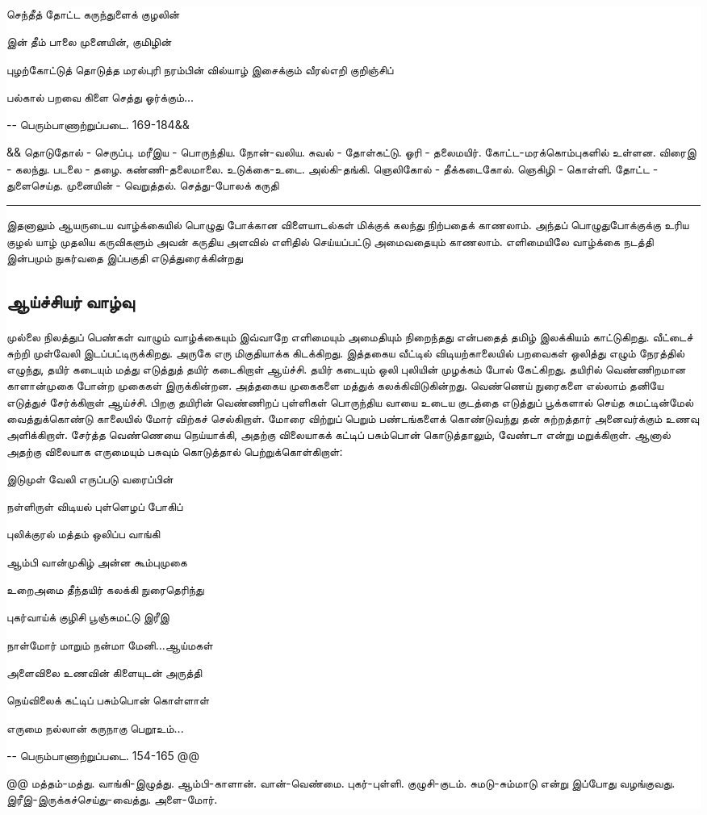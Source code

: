செந்தீத் தோட்ட கருந்துளைக் குழலின்  

இன் தீம் பாலை முனையின், குமிழின்  

புழற்கோட்டுத் தொடுத்த மரல்புரி நரம்பின் வில்யாழ் இசைக்கும் வீரல்எறி குறிஞ்சிப்  

பல்கால் பறவை கிளை செத்து ஓர்க்கும்...  

-- பெரும்பாணாற்றுப்படை. 169-184&&  

&& தொடுதோல் - செருப்பு. மரீஇய - பொருந்திய. நோன்-வலிய. சுவல் - தோள்கட்டு. ஓரி - தலைமயிர். கோட்ட-மரக்கொம்புகளில் உள்ளன. விரைஇ - கலந்து. படலை - தழை. கண்ணி-தலைமாலை. உடுக்கை-உடை. அல்கி-தங்கி. ஞெலிகோல் - தீக்கடைகோல். ஞெகிழி - கொள்ளி. தோட்ட - துளைசெய்த. முனையின் - வெறுத்தல். செத்து-போலக் கருதி  

-----  

இதனாலும் ஆயருடைய வாழ்க்கையில் பொழுது போக்கான விளையாடல்கள் மிக்குக் கலந்து நிற்பதைக் காணலாம். அந்தப் பொழுதுபோக்குக்கு உரிய குழல் யாழ் முதலிய கருவிகளும் அவன் கருதிய அளவில் எளிதில் செய்யப்பட்டு அமைவதையும் காணலாம். எளிமையிலே வாழ்க்கை நடத்தி இன்பமும் நுகர்வதை இப்பகுதி எடுத்துரைக்கின்றது  

  

## ஆய்ச்சியர் வாழ்வு  

  

முல்லை நிலத்துப் பெண்கள் வாழும் வாழ்க்கையும் இவ்வாறே எளிமையும் அமைதியும் நிறைந்தது என்பதைத் தமிழ் இலக்கியம் காட்டுகிறது. வீட்டைச் சுற்றி முள்வேலி இடப்பட்டிருக்கிறது. அருகே எரு மிகுதியாக்க கிடக்கிறது. இத்தகைய வீட்டில் விடியற்காலையில் பறவைகள் ஒலித்து எழும் நேரத்தில் எழுந்து, தயிர் கடையும் மத்து எடுத்துத் தயிர் கடைகிறாள் ஆய்ச்சி. தயிர் கடையும் ஒலி புலியின் முழக்கம் போல் கேட்கிறது. தயிரில் வெண்ணிறமான காளான்முகை போன்ற முகைகள் இருக்கின்றன. அத்தகைய முகைகளை மத்துக் கலக்கிவிடுகின்றது. வெண்ணெய் நுரைகளை எல்லாம் தனியே எடுத்துச் சேர்க்கிறாள் ஆய்ச்சி. பிறகு தயிரின் வெண்ணிறப் புள்ளிகள் பொருந்திய வாயை உடைய குடத்தை எடுத்துப் பூக்களால் செய்த சுமட்டின்மேல் வைத்துக்கொண்டு காலையில் மோர் விற்கச் செல்கிறாள். மோரை விற்றுப் பெறும் பண்டங்களைக் கொண்டுவந்து தன் சுற்றத்தார் அனைவர்க்கும் உணவு அளிக்கிறாள். சேர்த்த வெண்ணெயை நெய்யாக்கி, அதற்கு விலையாகக் கட்டிப் பசும்பொன் கொடுத்தாலும், வேண்டா என்று மறுக்கிறாள். ஆனால் அதற்கு விலையாக எருமையும் பசுவும் கொடுத்தால் பெற்றுக்கொள்கிறாள்:  

  

இடுமுள் வேலி எருப்படு வரைப்பின்  

நள்ளிருள் விடியல் புள்ளெழப் போகிப்  

புலிக்குரல் மத்தம் ஒலிப்ப வாங்கி  

ஆம்பி வான்முகிழ் அன்ன கூம்புமுகை  

உறைஅமை தீந்தயிர் கலக்கி நுரைதெரிந்து  

புகர்வாய்க் குழிசி பூஞ்சுமட்டு இரீஇ  

நாள்மோர் மாறும் நன்மா மேனி...ஆய்மகள்  

அளைவிலை உணவின் கிளையுடன் அருத்தி  

நெய்விலைக் கட்டிப் பசும்பொன் கொள்ளாள்  

எருமை நல்லான் கருநாகு பெறூஉம்...  

-- பெரும்பாணாற்றுப்படை. 154-165 @@  

@@ மத்தம்-மத்து. வாங்கி-இழுத்து. ஆம்பி-காளான். வான்-வெண்மை. புகர்-புள்ளி. குழுசி-குடம். சுமடு-சும்மாடு என்று இப்போது வழங்குவது. இரீஇ-இருக்கச்செய்து-வைத்து. அளை-மோர்.  
